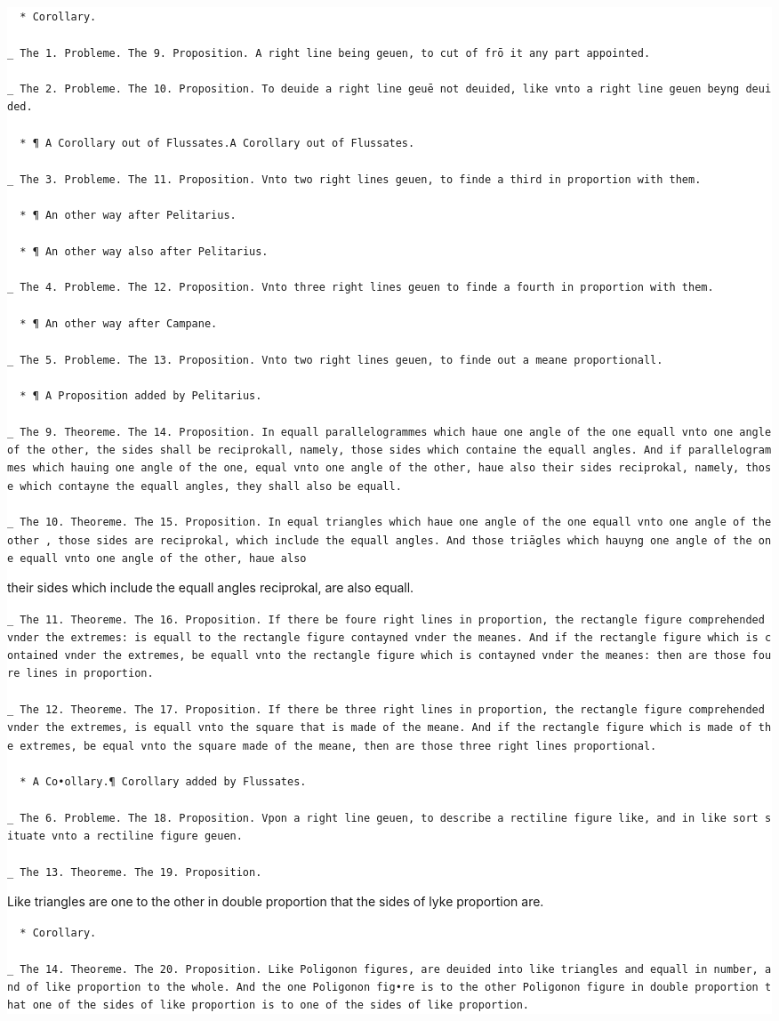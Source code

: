       * Corollary.

    _ The 1. Probleme. The 9. Proposition. A right line being geuen, to cut of frō it any part appointed.

    _ The 2. Probleme. The 10. Proposition. To deuide a right line geuē not deuided, like vnto a right line geuen beyng deuided.

      * ¶ A Corollary out of Flussates.A Corollary out of Flussates.

    _ The 3. Probleme. The 11. Proposition. Vnto two right lines geuen, to finde a third in proportion with them.

      * ¶ An other way after Pelitarius.

      * ¶ An other way also after Pelitarius.

    _ The 4. Probleme. The 12. Proposition. Vnto three right lines geuen to finde a fourth in proportion with them.

      * ¶ An other way after Campane.

    _ The 5. Probleme. The 13. Proposition. Vnto two right lines geuen, to finde out a meane proportionall.

      * ¶ A Proposition added by Pelitarius.

    _ The 9. Theoreme. The 14. Proposition. In equall parallelogrammes which haue one angle of the one equall vnto one angle of the other, the sides shall be reciprokall, namely, those sides which containe the equall angles. And if parallelogrammes which hauing one angle of the one, equal vnto one angle of the other, haue also their sides reciprokal, namely, those which contayne the equall angles, they shall also be equall.

    _ The 10. Theoreme. The 15. Proposition. In equal triangles which haue one angle of the one equall vnto one angle of the other , those sides are reciprokal, which include the equall angles. And those triāgles which hauyng one angle of the one equall vnto one angle of the other, haue also

their sides which include the equall angles reciprokal, are also equall.

    _ The 11. Theoreme. The 16. Proposition. If there be foure right lines in proportion, the rectangle figure comprehended vnder the extremes: is equall to the rectangle figure contayned vnder the meanes. And if the rectangle figure which is contained vnder the extremes, be equall vnto the rectangle figure which is contayned vnder the meanes: then are those foure lines in proportion.

    _ The 12. Theoreme. The 17. Proposition. If there be three right lines in proportion, the rectangle figure comprehended vnder the extremes, is equall vnto the square that is made of the meane. And if the rectangle figure which is made of the extremes, be equal vnto the square made of the meane, then are those three right lines proportional.

      * A Co•ollary.¶ Corollary added by Flussates.

    _ The 6. Probleme. The 18. Proposition. Vpon a right line geuen, to describe a rectiline figure like, and in like sort situate vnto a rectiline figure geuen.

    _ The 13. Theoreme. The 19. Proposition.

Like triangles are one to the other in double proportion that the sides of lyke proportion are.

      * Corollary.

    _ The 14. Theoreme. The 20. Proposition. Like Poligonon figures, are deuided into like triangles and equall in number, and of like proportion to the whole. And the one Poligonon fig•re is to the other Poligonon figure in double proportion that one of the sides of like proportion is to one of the sides of like proportion.
